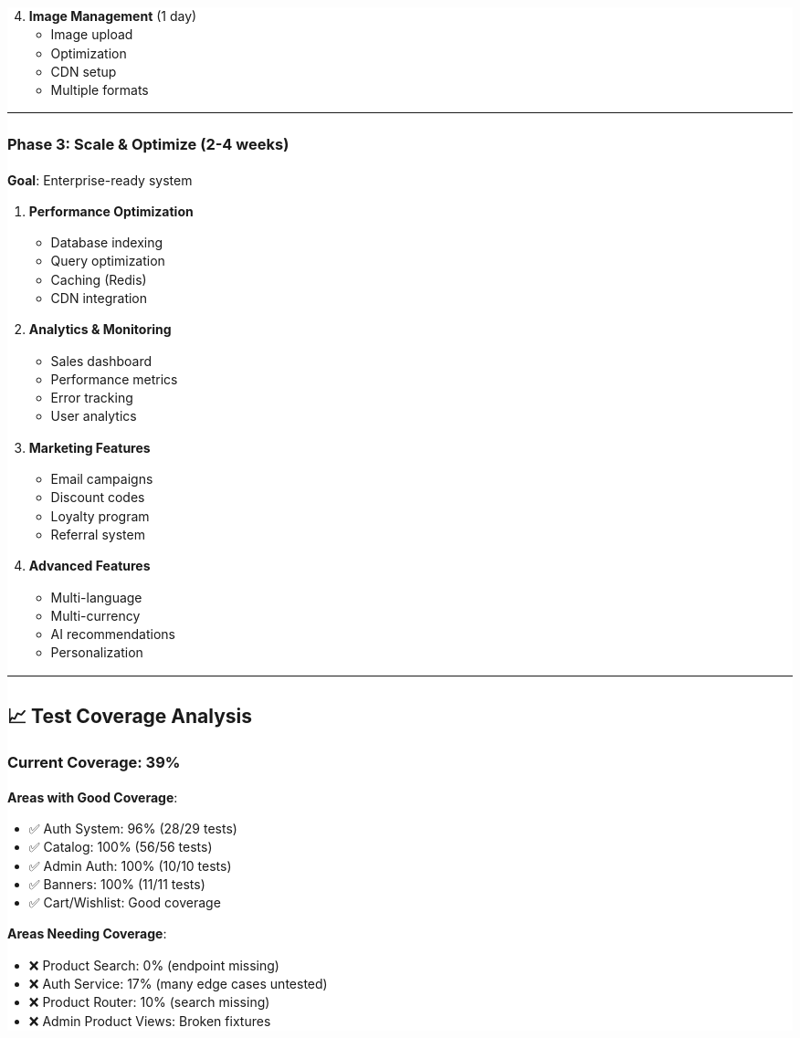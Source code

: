 4. **Image Management** (1 day)
   - Image upload
   - Optimization
   - CDN setup
   - Multiple formats

---

### **Phase 3: Scale & Optimize** (2-4 weeks)

**Goal**: Enterprise-ready system

1. **Performance Optimization**

   - Database indexing
   - Query optimization
   - Caching (Redis)
   - CDN integration

2. **Analytics & Monitoring**

   - Sales dashboard
   - Performance metrics
   - Error tracking
   - User analytics

3. **Marketing Features**

   - Email campaigns
   - Discount codes
   - Loyalty program
   - Referral system

4. **Advanced Features**
   - Multi-language
   - Multi-currency
   - AI recommendations
   - Personalization

---

## 📈 **Test Coverage Analysis**

### **Current Coverage**: 39%

**Areas with Good Coverage**:

- ✅ Auth System: 96% (28/29 tests)
- ✅ Catalog: 100% (56/56 tests)
- ✅ Admin Auth: 100% (10/10 tests)
- ✅ Banners: 100% (11/11 tests)
- ✅ Cart/Wishlist: Good coverage

**Areas Needing Coverage**:

- ❌ Product Search: 0% (endpoint missing)
- ❌ Auth Service: 17% (many edge cases untested)
- ❌ Product Router: 10% (search missing)
- ❌ Admin Product Views: Broken fixtures
